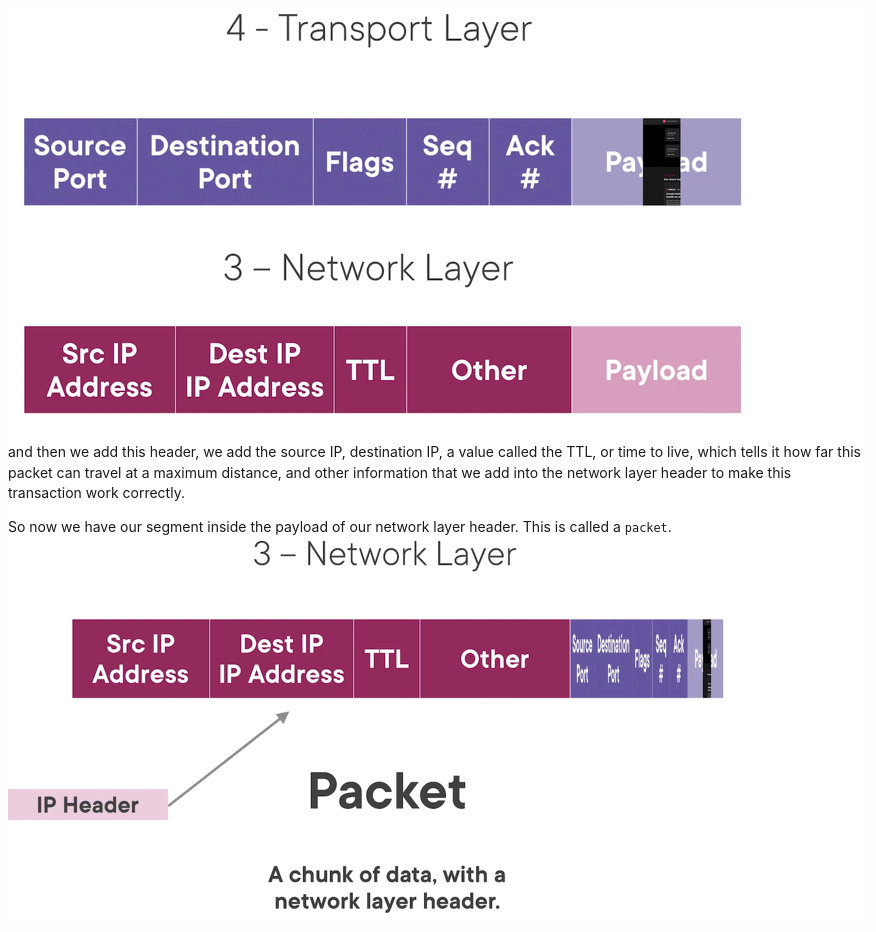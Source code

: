 ![img_20.png](img/img_19.png)

and then we add this header, we add the source IP, destination IP, a value called the TTL, or time to live, 
which tells it how far this packet can travel at a maximum distance, 
and other information that we add into the network layer header to make this transaction work correctly. 

So now we have our segment inside the payload of our network layer header. This is called a `packet`. 
![img_20.png](img/img_20.png)
